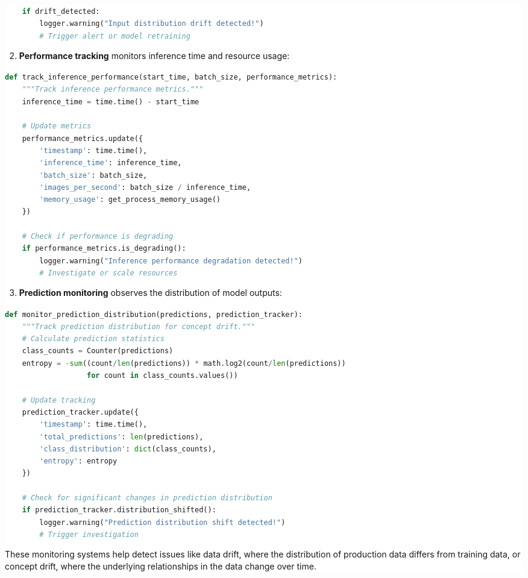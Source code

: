 ```python
    if drift_detected:
        logger.warning("Input distribution drift detected!")
        # Trigger alert or model retraining
```

2. **Performance tracking** monitors inference time and resource usage:

```python
def track_inference_performance(start_time, batch_size, performance_metrics):
    """Track inference performance metrics."""
    inference_time = time.time() - start_time

    # Update metrics
    performance_metrics.update({
        'timestamp': time.time(),
        'inference_time': inference_time,
        'batch_size': batch_size,
        'images_per_second': batch_size / inference_time,
        'memory_usage': get_process_memory_usage()
    })

    # Check if performance is degrading
    if performance_metrics.is_degrading():
        logger.warning("Inference performance degradation detected!")
        # Investigate or scale resources
```

3. **Prediction monitoring** observes the distribution of model outputs:

```python
def monitor_prediction_distribution(predictions, prediction_tracker):
    """Track prediction distribution for concept drift."""
    # Calculate prediction statistics
    class_counts = Counter(predictions)
    entropy = -sum((count/len(predictions)) * math.log2(count/len(predictions))
                   for count in class_counts.values())

    # Update tracking
    prediction_tracker.update({
        'timestamp': time.time(),
        'total_predictions': len(predictions),
        'class_distribution': dict(class_counts),
        'entropy': entropy
    })

    # Check for significant changes in prediction distribution
    if prediction_tracker.distribution_shifted():
        logger.warning("Prediction distribution shift detected!")
        # Trigger investigation
```

These monitoring systems help detect issues like data drift, where the distribution of production data differs from
training data, or concept drift, where the underlying relationships in the data change over time.
